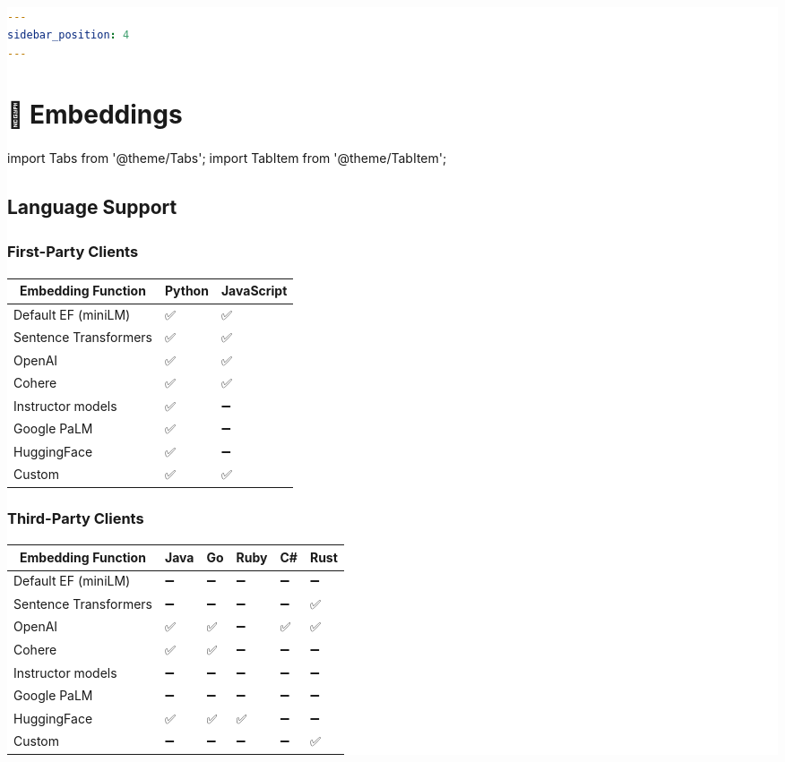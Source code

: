 ```yaml
---
sidebar_position: 4
---
```


# 🧬 Embeddings

import Tabs from '@theme/Tabs';
import TabItem from '@theme/TabItem';

## Language Support

### First-Party Clients

<div class="special_table"></div>

| Embedding Function    | Python | JavaScript |
| --------------------- | ------ | ---------- |
| Default EF (miniLM)   | ✅     | ✅         |
| Sentence Transformers | ✅     | ✅         |
| OpenAI                | ✅     | ✅         |
| Cohere                | ✅     | ✅         |
| Instructor models     | ✅     | ➖         |
| Google PaLM           | ✅     | ➖         |
| HuggingFace           | ✅     | ➖         |
| Custom                | ✅     | ✅         |

### Third-Party Clients

<div class="special_table"></div>

| Embedding Function    | Java | Go  | Ruby | C#  | Rust |
| --------------------- | ---- | --- | ---- | --- | ---- |
| Default EF (miniLM)   | ➖   | ➖  | ➖   | ➖  | ➖   |
| Sentence Transformers | ➖   | ➖  | ➖   | ➖  | ✅   |
| OpenAI                | ✅   | ✅  | ➖   | ✅  | ✅   |
| Cohere                | ✅   | ✅  | ➖   | ➖  | ➖   |
| Instructor models     | ➖   | ➖  | ➖   | ➖  | ➖   |
| Google PaLM           | ➖   | ➖  | ➖   | ➖  | ➖   |
| HuggingFace           | ✅   | ✅  | ✅   | ➖  | ➖   |
| Custom                | ➖   | ➖  | ➖   | ➖  | ✅   |
